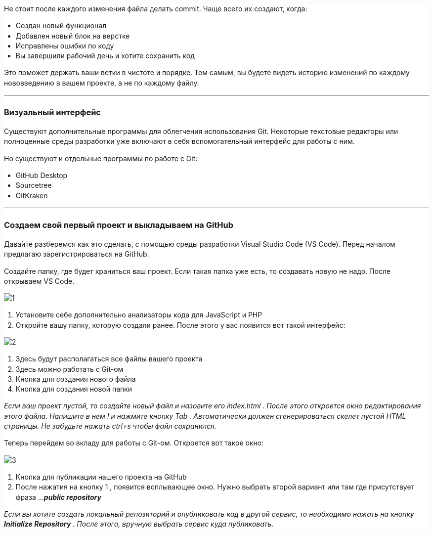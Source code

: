 Не стоит после каждого изменения файла делать commit. Чаще всего их создают, когда:

+ Создан новый функционал
+ Добавлен новый блок на верстке
+ Исправлены ошибки по коду
+ Вы завершили рабочий день и хотите сохранить код

Это поможет держать ваши ветки в чистоте и порядке. Тем самым, вы будете видеть историю изменений по каждому нововведению в вашем проекте, а не по каждому файлу.

___
### **Визуальный интерфейс**

Существуют дополнительные программы для облегчения использования Git. Некоторые текстовые редакторы или полноценные среды разработки уже включают в себя вспомогательный интерфейс для работы с ним.

Но существуют и отдельные программы по работе с Git:

+ GitHub Desktop
+ Sourcetree
+ GitKraken

___
### **Создаем свой первый проект и выкладываем на GitHub**

Давайте разберемся как это сделать, с помощью среды разработки Visual Studio Code (VS Code). Перед началом предлагаю зарегистрироваться на GitHub.

Создайте папку, где будет храниться ваш проект. Если такая папка уже есть, то создавать новую не надо. После открываем VS Code.

![1](https://habrastorage.org/getpro/habr/upload_files/415/4fe/297/4154fe297d8f2d82b7d7c4f44b986e00)

1. Установите себе дополнительно анализаторы кода для JavaScript и PHP
2. Откройте вашу папку, которую создали ранее. После этого у вас появится вот такой интерфейс:

![2](https://habrastorage.org/getpro/habr/upload_files/536/76a/b32/53676ab32ff10608c9a4748af3740cbd)

1. Здесь будут располагаться все файлы вашего проекта
2. Здесь можно работать с Git-ом
3. Кнопка для создания нового файла
4. Кнопка для создания новой папки

*Если ваш проект пустой, то создайте новый файл и назовите его index.html . После этого откроется окно редактирования этого файла. Напишите в нем ! и нажмите кнопку Tab . Автоматически должен сгенерироваться скелет пустой HTML страницы. Не забудьте нажать ctrl+s чтобы файл сохранился.*

Теперь перейдем во вкладу для работы с Git-ом. Откроется вот такое окно:

![3](https://habrastorage.org/getpro/habr/upload_files/dcf/64a/da5/dcf64ada515fad57d956537797626035)

1. Кнопка для публикации нашего проекта на GitHub
2. После нажатия на кнопку 1 , появится всплывающее окно. Нужно выбрать второй вариант или там где присутствует фраза ...***public repository***

*Если вы хотите создать локальный репозиторий и опубликовать код в другой сервис, то необходимо нажать на кнопку ***Initialize Repository*** . После этого, вручную выбрать сервис куда публиковать.*
